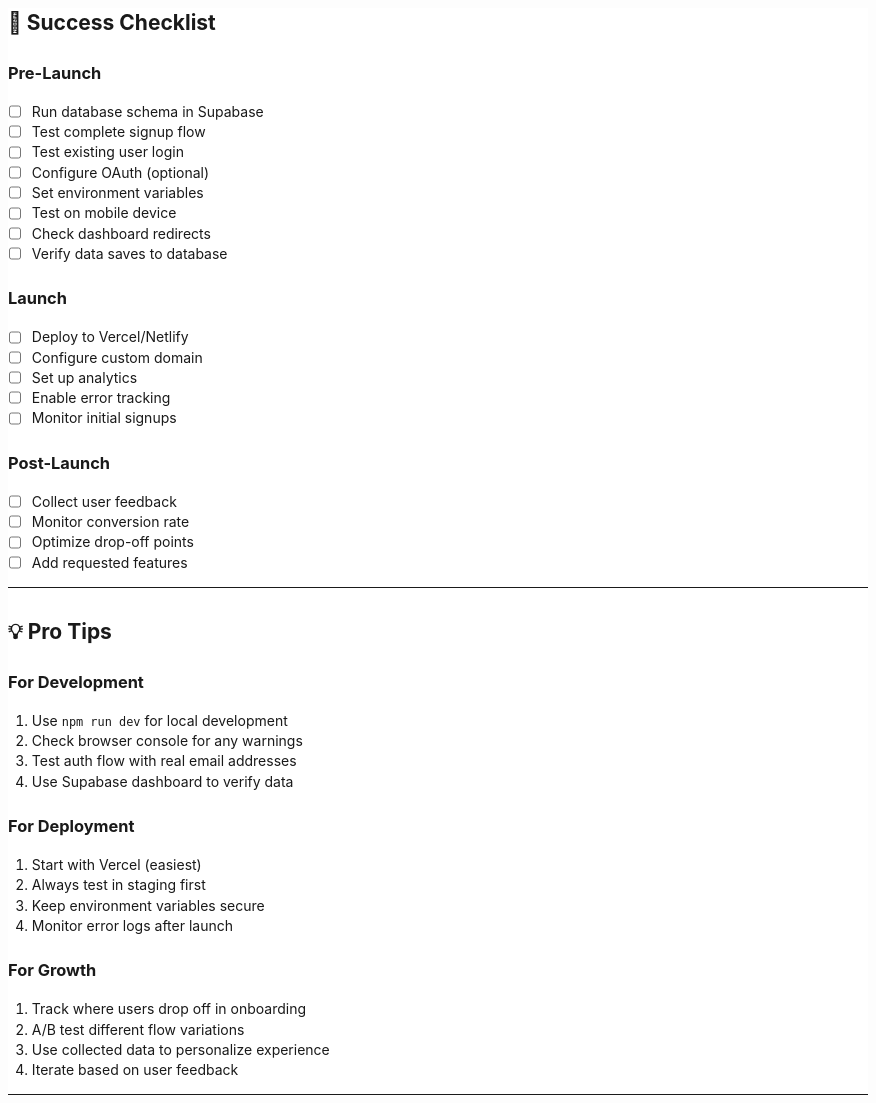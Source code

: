 
## 🎯 Success Checklist

### Pre-Launch
- [ ] Run database schema in Supabase
- [ ] Test complete signup flow
- [ ] Test existing user login
- [ ] Configure OAuth (optional)
- [ ] Set environment variables
- [ ] Test on mobile device
- [ ] Check dashboard redirects
- [ ] Verify data saves to database

### Launch
- [ ] Deploy to Vercel/Netlify
- [ ] Configure custom domain
- [ ] Set up analytics
- [ ] Enable error tracking
- [ ] Monitor initial signups

### Post-Launch
- [ ] Collect user feedback
- [ ] Monitor conversion rate
- [ ] Optimize drop-off points
- [ ] Add requested features

---

## 💡 Pro Tips

### For Development
1. Use `npm run dev` for local development
2. Check browser console for any warnings
3. Test auth flow with real email addresses
4. Use Supabase dashboard to verify data

### For Deployment
1. Start with Vercel (easiest)
2. Always test in staging first
3. Keep environment variables secure
4. Monitor error logs after launch

### For Growth
1. Track where users drop off in onboarding
2. A/B test different flow variations
3. Use collected data to personalize experience
4. Iterate based on user feedback

---
